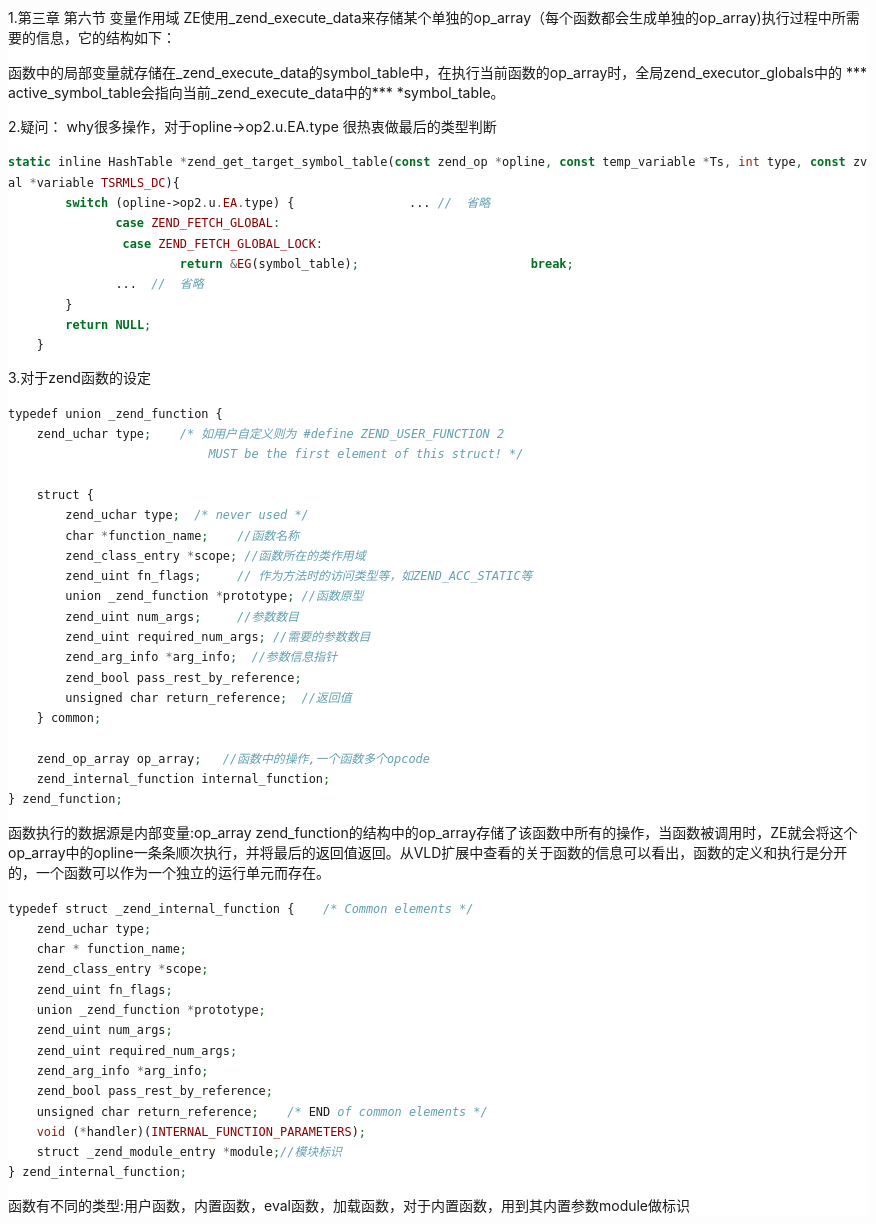1.第三章 第六节 变量作用域
ZE使用_zend_execute_data来存储某个单独的op_array（每个函数都会生成单独的op_array)执行过程中所需要的信息，它的结构如下：

函数中的局部变量就存储在_zend_execute_data的symbol_table中，在执行当前函数的op_array时，全局zend_executor_globals中的 *** active_symbol_table会指向当前_zend_execute_data中的*** *symbol_table。

2.疑问：
why很多操作，对于opline->op2.u.EA.type 很热衷做最后的类型判断
```php
static inline HashTable *zend_get_target_symbol_table(const zend_op *opline, const temp_variable *Ts, int type, const zval *variable TSRMLS_DC){ 
		switch (opline->op2.u.EA.type) {                ... //  省略
               case ZEND_FETCH_GLOBAL:
                case ZEND_FETCH_GLOBAL_LOCK:
                        return &EG(symbol_table);                        break;
               ...  //  省略        
    	}        
        return NULL;
    }
```

3.对于zend函数的设定
```php
typedef union _zend_function {
    zend_uchar type;    /* 如用户自定义则为 #define ZEND_USER_FUNCTION 2
                            MUST be the first element of this struct! */
 
    struct {
        zend_uchar type;  /* never used */
        char *function_name;    //函数名称
        zend_class_entry *scope; //函数所在的类作用域
        zend_uint fn_flags;     // 作为方法时的访问类型等，如ZEND_ACC_STATIC等  
        union _zend_function *prototype; //函数原型
        zend_uint num_args;     //参数数目
        zend_uint required_num_args; //需要的参数数目
        zend_arg_info *arg_info;  //参数信息指针
        zend_bool pass_rest_by_reference;
        unsigned char return_reference;  //返回值 
    } common;
 
    zend_op_array op_array;   //函数中的操作,一个函数多个opcode
    zend_internal_function internal_function;  
} zend_function;
```
函数执行的数据源是内部变量:op_array
zend_function的结构中的op_array存储了该函数中所有的操作，当函数被调用时，ZE就会将这个op_array中的opline一条条顺次执行，并将最后的返回值返回。从VLD扩展中查看的关于函数的信息可以看出，函数的定义和执行是分开的，一个函数可以作为一个独立的运行单元而存在。

```php
typedef struct _zend_internal_function {    /* Common elements */
    zend_uchar type;    
    char * function_name;    
    zend_class_entry *scope;
    zend_uint fn_flags;    
    union _zend_function *prototype;
    zend_uint num_args;    
    zend_uint required_num_args;
    zend_arg_info *arg_info;    
    zend_bool pass_rest_by_reference;    
    unsigned char return_reference;    /* END of common elements */ 
    void (*handler)(INTERNAL_FUNCTION_PARAMETERS);    
    struct _zend_module_entry *module;//模块标识
} zend_internal_function;
```
函数有不同的类型:用户函数，内置函数，eval函数，加载函数，对于内置函数，用到其内置参数module做标识